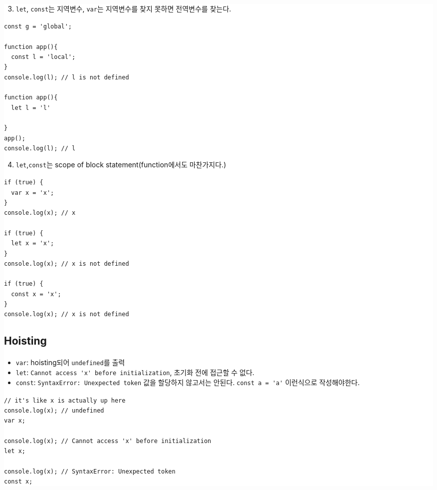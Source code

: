 3. `let`, `const`는 지역변수, `var`는 지역변수를 찾지 못하면 전역변수를 찾는다.

```
const g = 'global';

function app(){
  const l = 'local';
}
console.log(l); // l is not defined

function app(){
  let l = 'l'

}
app();
console.log(l); // l
```

4. `let`,`const`는 scope of block statement(function에서도 마찬가지다.)

```
if (true) {
  var x = 'x';
}
console.log(x); // x

if (true) {
  let x = 'x';
}
console.log(x); // x is not defined

if (true) {
  const x = 'x';
}
console.log(x); // x is not defined
```

## Hoisting

- `var`: hoisting되어 `undefined`를 출력
- `let`: `Cannot access 'x' before initialization`, 초기화 전에 접근할 수 없다.
- `const`: `SyntaxError: Unexpected token` 값을 할당하지 않고서는 안된다. `const a = 'a'` 이런식으로 작성해야한다.

```
// it's like x is actually up here
console.log(x); // undefined
var x;

console.log(x); // Cannot access 'x' before initialization
let x;

console.log(x); // SyntaxError: Unexpected token
const x;
```
